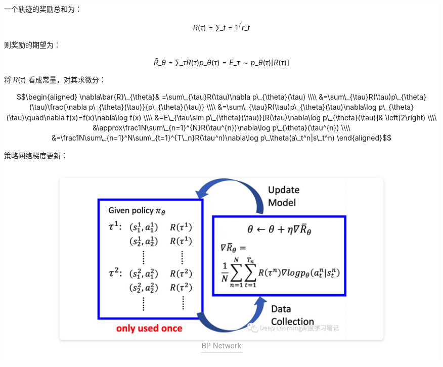 一个轨迹的奖励总和为：

$$R(\tau)=\sum\_{t=1}^Tr\_t$$

则奖励的期望为：

$$\bar{R}\_\theta=\sum\_\tau R(\tau)p\_\theta(\tau)=E\_{\tau\sim p\_\theta(\tau)}[R(\tau)]$$

将 $R(\tau)$ 看成常量，对其求微分：

$$\begin{aligned}
\nabla\bar{R}\_{\theta}& =\sum\_{\tau}R(\tau)\nabla p\_{\theta}(\tau) \\\\
&=\sum\_{\tau}R(\tau)p\_{\theta}(\tau)\frac{\nabla p\_{\theta}(\tau)}{p\_{\theta}(\tau)} \\\\
&=\sum\_{\tau}R(\tau)p\_{\theta}(\tau)\nabla\log p\_{\theta}(\tau)\quad\nabla f(x)=f(x)\nabla\log f(x) \\\\
&=E\_{\tau\sim p\_{\theta}(\tau)}[R(\tau)\nabla\log p\_{\theta}(\tau)]& \left(2\right) \\\\
&\approx\frac1N\sum\_{n=1}^{N}R(\tau^{n})\nabla\log p\_{\theta}(\tau^{n}) \\\\
&=\frac1N\sum\_{n=1}^N\sum\_{t=1}^{T\_n}R(\tau^n)\nabla\log p\_\theta(a\_t^n|s\_t^n)
\end{aligned}$$


策略网络梯度更新：

<br>
<center>
  <img src="images/1_3.webp" width="640" height="320" align=center style="border-radius: 0.3125em; box-shadow: 0 2px 4px 0 rgba(34,36,38,.12),0 2px 10px 0 rgba(34,36,38,.08);">
  <br>
  <div style="color:orange; border-bottom: 1px solid #d9d9d9; display: inline-block; color: #999; padding: 2px;">BP Network</div>
</center>
<br>
